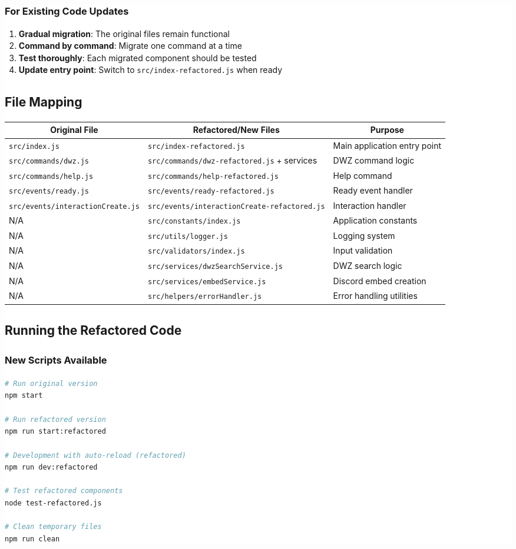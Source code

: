 ### For Existing Code Updates

1. **Gradual migration**: The original files remain functional
2. **Command by command**: Migrate one command at a time
3. **Test thoroughly**: Each migrated component should be tested
4. **Update entry point**: Switch to `src/index-refactored.js` when ready

## File Mapping

| Original File | Refactored/New Files | Purpose |
|---------------|---------------------|---------|
| `src/index.js` | `src/index-refactored.js` | Main application entry point |
| `src/commands/dwz.js` | `src/commands/dwz-refactored.js` + services | DWZ command logic |
| `src/commands/help.js` | `src/commands/help-refactored.js` | Help command |
| `src/events/ready.js` | `src/events/ready-refactored.js` | Ready event handler |
| `src/events/interactionCreate.js` | `src/events/interactionCreate-refactored.js` | Interaction handler |
| N/A | `src/constants/index.js` | Application constants |
| N/A | `src/utils/logger.js` | Logging system |
| N/A | `src/validators/index.js` | Input validation |
| N/A | `src/services/dwzSearchService.js` | DWZ search logic |
| N/A | `src/services/embedService.js` | Discord embed creation |
| N/A | `src/helpers/errorHandler.js` | Error handling utilities |

## Running the Refactored Code

### New Scripts Available

```bash
# Run original version
npm start

# Run refactored version
npm run start:refactored

# Development with auto-reload (refactored)
npm run dev:refactored

# Test refactored components
node test-refactored.js

# Clean temporary files
npm run clean
```
